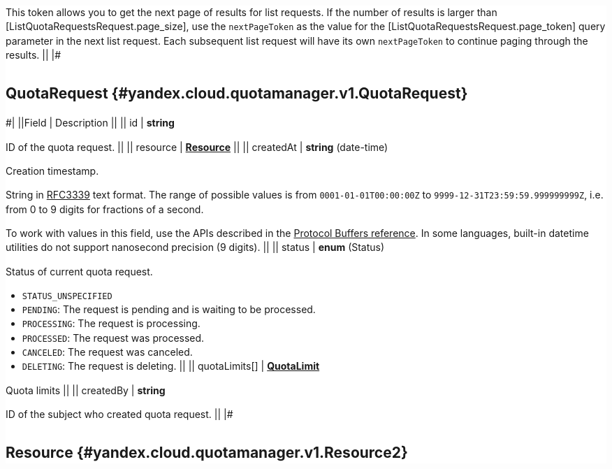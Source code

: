 This token allows you to get the next page of results for list requests. If the number of results
is larger than [ListQuotaRequestsRequest.page_size], use
the `nextPageToken` as the value
for the [ListQuotaRequestsRequest.page_token] query parameter
in the next list request. Each subsequent list request will have its own
`nextPageToken` to continue paging through the results. ||
|#

## QuotaRequest {#yandex.cloud.quotamanager.v1.QuotaRequest}

#|
||Field | Description ||
|| id | **string**

ID of the quota request. ||
|| resource | **[Resource](#yandex.cloud.quotamanager.v1.Resource2)** ||
|| createdAt | **string** (date-time)

Creation timestamp.

String in [RFC3339](https://www.ietf.org/rfc/rfc3339.txt) text format. The range of possible values is from
`0001-01-01T00:00:00Z` to `9999-12-31T23:59:59.999999999Z`, i.e. from 0 to 9 digits for fractions of a second.

To work with values in this field, use the APIs described in the
[Protocol Buffers reference](https://developers.google.com/protocol-buffers/docs/reference/overview).
In some languages, built-in datetime utilities do not support nanosecond precision (9 digits). ||
|| status | **enum** (Status)

Status of current quota request.

- `STATUS_UNSPECIFIED`
- `PENDING`: The request is pending and is waiting to be processed.
- `PROCESSING`: The request is processing.
- `PROCESSED`: The request was processed.
- `CANCELED`: The request was canceled.
- `DELETING`: The request is deleting. ||
|| quotaLimits[] | **[QuotaLimit](#yandex.cloud.quotamanager.v1.QuotaRequest.QuotaLimit)**

Quota limits ||
|| createdBy | **string**

ID of the subject who created quota request. ||
|#

## Resource {#yandex.cloud.quotamanager.v1.Resource2}
